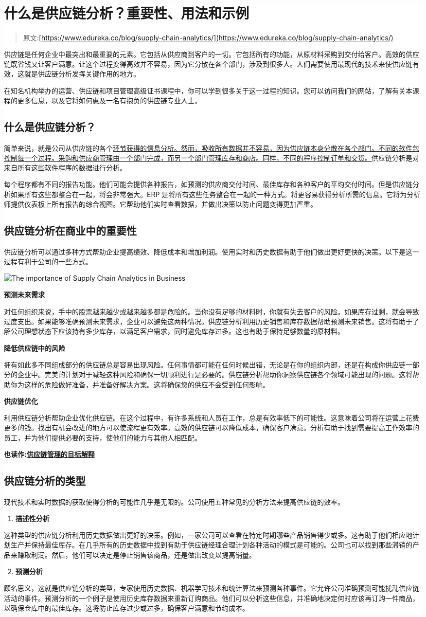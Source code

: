 # 什么是供应链分析？重要性、用法和示例

> 原文:[https://www.edureka.co/blog/supply-chain-analytics/](https://www.edureka.co/blog/supply-chain-analytics/)

供应链是任何企业中最突出和最重要的元素。它包括从供应商到客户的一切。它包括所有的功能，从原材料采购到交付给客户。高效的供应链既省钱又让客户满意。让这个过程变得高效并不容易，因为它分散在各个部门，涉及到很多人。人们需要使用最现代的技术来使供应链有效，这就是供应链分析发挥关键作用的地方。

在知名机构举办的运营、供应链和项目管理高级证书课程中，你可以学到很多关于这一过程的知识。您可以访问我们的网站，了解有关本课程的更多信息，以及它将如何惠及一名有抱负的供应链专业人士。

## **什么是供应链分析？**

简单来说，就是公司从供应链的各个[环节获得的信息分析。然而，吸收所有数据并不容易，因为供应链本身分散在各个部门。不同的软件包控制每一个过程。采购和供应商管理由一个部门完成，而另一个部门管理库存和商店。同样，不同的程序控制订单和交货。](https://www.edureka.co/blog/components-of-supply-chain-management/)供应链分析是对来自所有这些软件程序的数据进行分析。

每个程序都有不同的报告功能。他们可能会提供各种报告，如预测的供应商交付时间、最佳库存和各种客户的平均交付时间。但是供应链分析如果所有这些都整合在一起，将会非常强大。ERP 是将所有这些任务整合在一起的一种方式。将更容易获得分析所需的信息。它将为分析师提供仪表板上所有报告的综合视图。它帮助他们实时查看数据，并做出决策以防止问题变得更加严重。

## **供应链分析在商业中的重要性**

供应链分析可以通过多种方式帮助企业提高绩效、降低成本和增加利润。使用实时和历史数据有助于他们做出更好更快的决策。以下是这一过程有利于公司的一些方式。

![The importance of Supply Chain Analytics in Business](../Images/728dbe3b8fa42c5e122c51624679f788.png)

**预测未来需求**

对任何组织来说，手中的股票越来越少或越来越多都是危险的。当你没有足够的材料时，你就有失去客户的风险。如果库存过剩，就会导致过度支出。如果能够准确预测未来需求，企业可以避免这两种情况。供应链分析利用历史销售和库存数据帮助预测未来销售。这将有助于了解公司理想状态下应该持有多少库存，以满足客户需求，同时避免库存过多。这也有助于保持足够数量的原材料。

**降低供应链中的风险**

拥有如此多不同组成部分的供应链总是容易出现风险。任何事情都可能在任何时候出错，无论是在你的组织内部，还是在构成你供应链一部分的企业中。完美的计划对于减轻这种风险和确保一切顺利进行是必要的。供应链分析帮助你洞察供应链各个领域可能出现的问题。这将帮助你为这样的危险做好准备，并准备好解决方案。这将确保您的供应不会受到任何影响。

**供应链优化**

利用供应链分析帮助企业优化供应链。在这个过程中，有许多系统和人员在工作，总是有效率低下的可能性。这意味着公司将在运营上花费更多的钱。找出有机会改进的地方可以使流程更有效率。高效的供应链可以降低成本，确保客户满意。分析有助于找到需要提高工作效率的员工，并为他们提供必要的支持，使他们的能力与其他人相匹配。

**也读作:[供应链管理的目标解释](https://www.edureka.co/blog/objectives-of-supply-chain-management-explained/)**

## **供应链分析的类型**

现代技术和实时数据的获取使得分析的可能性几乎是无限的。公司使用五种常见的分析方法来提高供应链的效率。

1.  **描述性分析**

这种类型的供应链分析利用历史数据做出更好的决策。例如，一家公司可以查看在特定时期哪些产品销售得少或多。这有助于他们相应地计划生产并保持最佳库存。在几乎所有的历史数据中找到有助于供应链经理合理计划各种活动的模式是可能的。公司也可以找到那些滞销的产品来赚取利润。然后，他们可以决定是停止销售该商品，还是做出改变以提高销量。

2.  **预测分析**

顾名思义，这就是供应链分析的类型，专家使用历史数据、机器学习技术和统计算法来预测各种事件。它允许公司准确预测可能扰乱供应链活动的事件。预测分析的一个例子是使用历史库存数据来重新订购商品。他们可以分析这些信息，并准确地决定何时应该再订购一件商品，以确保仓库中的最佳库存。这将防止库存过少或过多，确保客户满意和节约成本。
